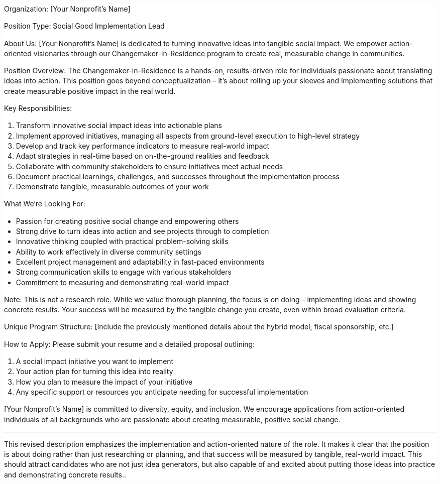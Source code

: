 Organization: [Your Nonprofit’s Name]

Position Type: Social Good Implementation Lead

About Us:
[Your Nonprofit’s Name] is dedicated to turning innovative ideas into tangible social impact. We empower action-oriented visionaries through our Changemaker-in-Residence program to create real, measurable change in communities.

Position Overview:
The Changemaker-in-Residence is a hands-on, results-driven role for individuals passionate about translating ideas into action. This position goes beyond conceptualization – it’s about rolling up your sleeves and implementing solutions that create measurable positive impact in the real world.

Key Responsibilities:
1. Transform innovative social impact ideas into actionable plans
2. Implement approved initiatives, managing all aspects from ground-level execution to high-level strategy
3. Develop and track key performance indicators to measure real-world impact
4. Adapt strategies in real-time based on on-the-ground realities and feedback
5. Collaborate with community stakeholders to ensure initiatives meet actual needs
6. Document practical learnings, challenges, and successes throughout the implementation process
7. Demonstrate tangible, measurable outcomes of your work

What We’re Looking For:
- Passion for creating positive social change and empowering others
- Strong drive to turn ideas into action and see projects through to completion
- Innovative thinking coupled with practical problem-solving skills
- Ability to work effectively in diverse community settings
- Excellent project management and adaptability in fast-paced environments
- Strong communication skills to engage with various stakeholders
- Commitment to measuring and demonstrating real-world impact

Note: This is not a research role. While we value thorough planning, the focus is on doing – implementing ideas and showing concrete results. Your success will be measured by the tangible change you create, even within broad evaluation criteria.

Unique Program Structure:
[Include the previously mentioned details about the hybrid model, fiscal sponsorship, etc.]

How to Apply:
Please submit your resume and a detailed proposal outlining:
1. A social impact initiative you want to implement
2. Your action plan for turning this idea into reality
3. How you plan to measure the impact of your initiative
4. Any specific support or resources you anticipate needing for successful implementation

[Your Nonprofit’s Name] is committed to diversity, equity, and inclusion. We encourage applications from action-oriented individuals of all backgrounds who are passionate about creating measurable, positive social change.

---

This revised description emphasizes the implementation and action-oriented nature of the role. It makes it clear that the position is about doing rather than just researching or planning, and that success will be measured by tangible, real-world impact. This should attract candidates who are not just idea generators, but also capable of and excited about putting those ideas into practice and demonstrating concrete results..
